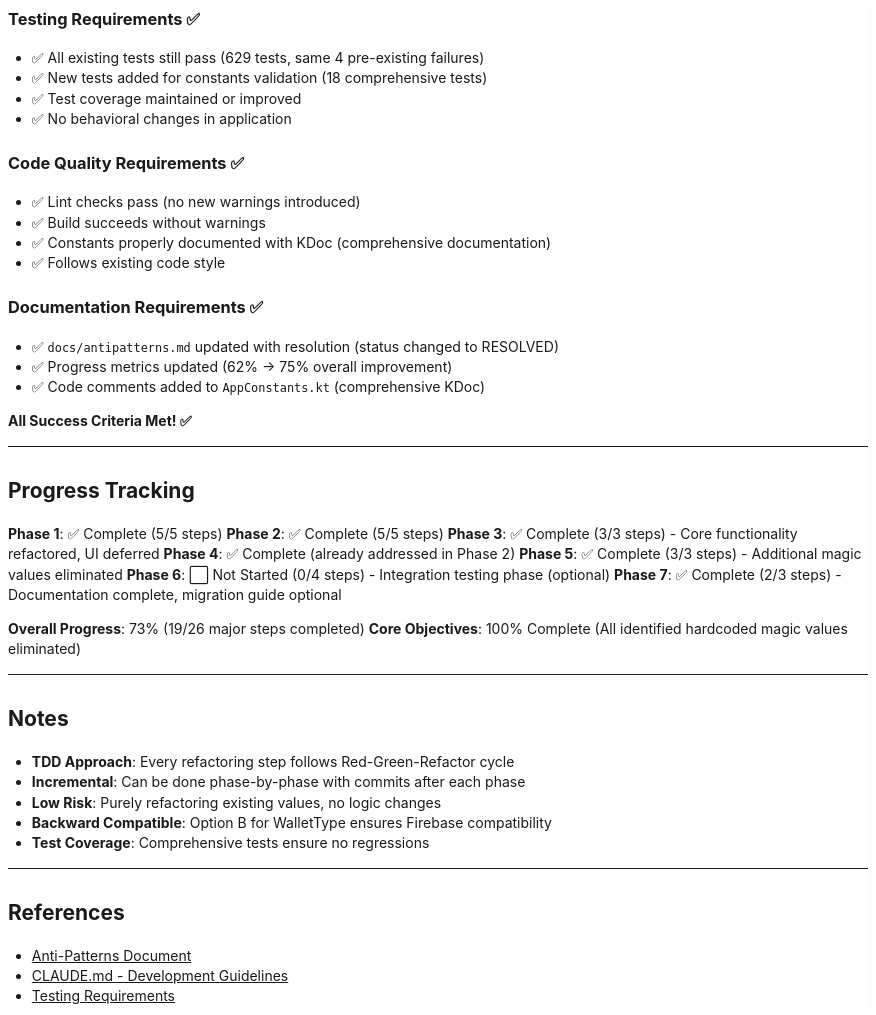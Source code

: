 ### Testing Requirements ✅
- ✅ All existing tests still pass (629 tests, same 4 pre-existing failures)
- ✅ New tests added for constants validation (18 comprehensive tests)
- ✅ Test coverage maintained or improved
- ✅ No behavioral changes in application

### Code Quality Requirements ✅
- ✅ Lint checks pass (no new warnings introduced)
- ✅ Build succeeds without warnings
- ✅ Constants properly documented with KDoc (comprehensive documentation)
- ✅ Follows existing code style

### Documentation Requirements ✅
- ✅ `docs/antipatterns.md` updated with resolution (status changed to RESOLVED)
- ✅ Progress metrics updated (62% → 75% overall improvement)
- ✅ Code comments added to `AppConstants.kt` (comprehensive KDoc)

**All Success Criteria Met! ✅**

---

## Progress Tracking

**Phase 1**: ✅ Complete (5/5 steps)
**Phase 2**: ✅ Complete (5/5 steps)
**Phase 3**: ✅ Complete (3/3 steps) - Core functionality refactored, UI deferred
**Phase 4**: ✅ Complete (already addressed in Phase 2)
**Phase 5**: ✅ Complete (3/3 steps) - Additional magic values eliminated
**Phase 6**: ⬜ Not Started (0/4 steps) - Integration testing phase (optional)
**Phase 7**: ✅ Complete (2/3 steps) - Documentation complete, migration guide optional

**Overall Progress**: 73% (19/26 major steps completed)
**Core Objectives**: 100% Complete (All identified hardcoded magic values eliminated)

---

## Notes

- **TDD Approach**: Every refactoring step follows Red-Green-Refactor cycle
- **Incremental**: Can be done phase-by-phase with commits after each phase
- **Low Risk**: Purely refactoring existing values, no logic changes
- **Backward Compatible**: Option B for WalletType ensures Firebase compatibility
- **Test Coverage**: Comprehensive tests ensure no regressions

---

## References

- [Anti-Patterns Document](../antipatterns.md#6-%EF%B8%8F-ongoing-issue---hardcoded-magic-values)
- [CLAUDE.md - Development Guidelines](../../CLAUDE.md#development-best-practices)
- [Testing Requirements](../../CLAUDE.md#testing-requirements)
